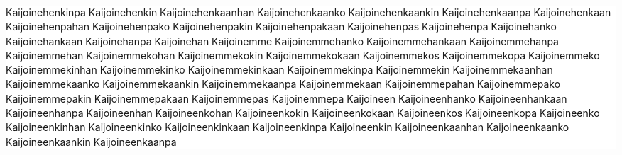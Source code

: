 Kaijoinehenkinpa
Kaijoinehenkin
Kaijoinehenkaanhan
Kaijoinehenkaanko
Kaijoinehenkaankin
Kaijoinehenkaanpa
Kaijoinehenkaan
Kaijoinehenpahan
Kaijoinehenpako
Kaijoinehenpakin
Kaijoinehenpakaan
Kaijoinehenpas
Kaijoinehenpa
Kaijoinehanko
Kaijoinehankaan
Kaijoinehanpa
Kaijoinehan
Kaijoinemme
Kaijoinemmehanko
Kaijoinemmehankaan
Kaijoinemmehanpa
Kaijoinemmehan
Kaijoinemmekohan
Kaijoinemmekokin
Kaijoinemmekokaan
Kaijoinemmekos
Kaijoinemmekopa
Kaijoinemmeko
Kaijoinemmekinhan
Kaijoinemmekinko
Kaijoinemmekinkaan
Kaijoinemmekinpa
Kaijoinemmekin
Kaijoinemmekaanhan
Kaijoinemmekaanko
Kaijoinemmekaankin
Kaijoinemmekaanpa
Kaijoinemmekaan
Kaijoinemmepahan
Kaijoinemmepako
Kaijoinemmepakin
Kaijoinemmepakaan
Kaijoinemmepas
Kaijoinemmepa
Kaijoineen
Kaijoineenhanko
Kaijoineenhankaan
Kaijoineenhanpa
Kaijoineenhan
Kaijoineenkohan
Kaijoineenkokin
Kaijoineenkokaan
Kaijoineenkos
Kaijoineenkopa
Kaijoineenko
Kaijoineenkinhan
Kaijoineenkinko
Kaijoineenkinkaan
Kaijoineenkinpa
Kaijoineenkin
Kaijoineenkaanhan
Kaijoineenkaanko
Kaijoineenkaankin
Kaijoineenkaanpa